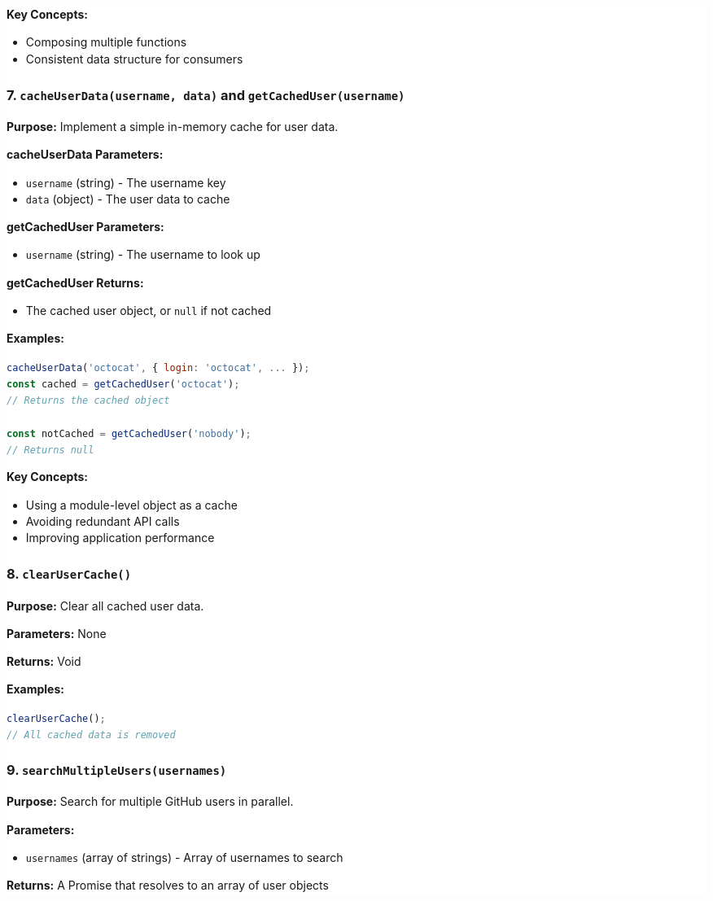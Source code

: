 **Key Concepts:**
- Composing multiple functions
- Consistent data structure for consumers

### 7. `cacheUserData(username, data)` and `getCachedUser(username)`

**Purpose:** Implement a simple in-memory cache for user data.

**cacheUserData Parameters:**
- `username` (string) - The username key
- `data` (object) - The user data to cache

**getCachedUser Parameters:**
- `username` (string) - The username to look up

**getCachedUser Returns:** 
- The cached user object, or `null` if not cached

**Examples:**
```javascript
cacheUserData('octocat', { login: 'octocat', ... });
const cached = getCachedUser('octocat');
// Returns the cached object

const notCached = getCachedUser('nobody');
// Returns null
```

**Key Concepts:**
- Using a module-level object as a cache
- Avoiding redundant API calls
- Improving application performance

### 8. `clearUserCache()`

**Purpose:** Clear all cached user data.

**Parameters:** None

**Returns:** Void

**Examples:**
```javascript
clearUserCache();
// All cached data is removed
```

### 9. `searchMultipleUsers(usernames)`

**Purpose:** Search for multiple GitHub users in parallel.

**Parameters:**
- `usernames` (array of strings) - Array of usernames to search

**Returns:** A Promise that resolves to an array of user objects
